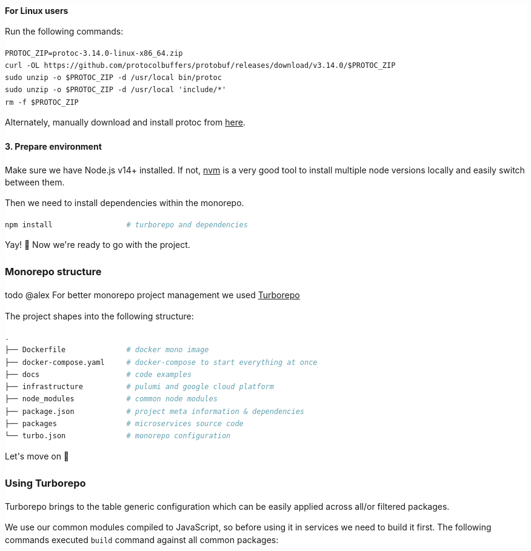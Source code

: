 **For Linux users**

Run the following commands:

```shell
PROTOC_ZIP=protoc-3.14.0-linux-x86_64.zip
curl -OL https://github.com/protocolbuffers/protobuf/releases/download/v3.14.0/$PROTOC_ZIP
sudo unzip -o $PROTOC_ZIP -d /usr/local bin/protoc
sudo unzip -o $PROTOC_ZIP -d /usr/local 'include/*'
rm -f $PROTOC_ZIP
```

Alternately, manually download and install protoc from [here](https://github.com/protocolbuffers/protobuf/releases/download/v3.14.0/protoc-3.14.0-linux-x86_64.zip).

#### 3. Prepare environment

Make sure we have Node.js v14+ installed. If not, [nvm](https://github.com/nvm-sh/nvm#installing-and-updating) is a very good tool to install multiple node versions locally and easily switch between them.

Then we need to install dependencies within the monorepo.

```sh
npm install                 # turborepo and dependencies
```

Yay! 🎉 Now we're ready to go with the project.

### Monorepo structure

todo @alex
For better monorepo project management we used [Turborepo](https://turbo.build/repo/docs)

The project shapes into the following structure:

```sh
.
├── Dockerfile              # docker mono image
├── docker-compose.yaml     # docker-compose to start everything at once
├── docs                    # code examples
├── infrastructure          # pulumi and google cloud platform
├── node_modules            # common node modules
├── package.json            # project meta information & dependencies
├── packages                # microservices source code
└── turbo.json              # monorepo configuration
```

Let's move on 🚚

### Using Turborepo

Turborepo brings to the table generic configuration which can be easily applied across all/or filtered packages.

We use our common modules compiled to JavaScript, so before using it in services we need to build it first. The following commands executed `build` command against all common packages:
